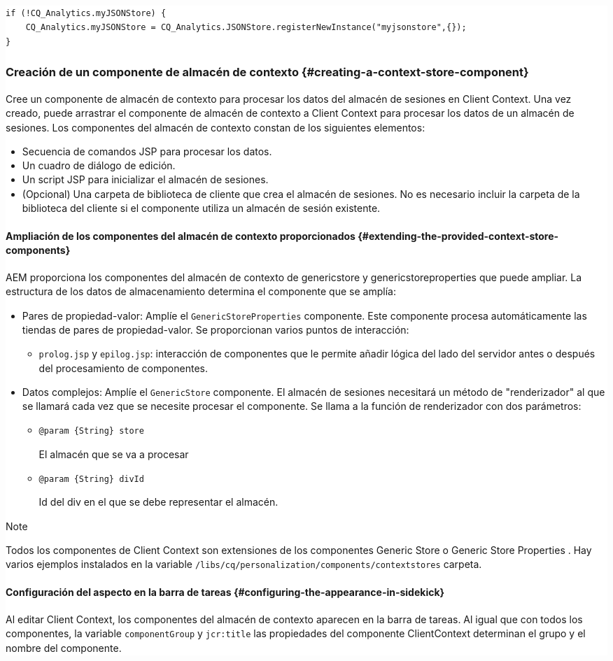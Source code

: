 ```
if (!CQ_Analytics.myJSONStore) {
    CQ_Analytics.myJSONStore = CQ_Analytics.JSONStore.registerNewInstance("myjsonstore",{});
}
```

### Creación de un componente de almacén de contexto {#creating-a-context-store-component}

Cree un componente de almacén de contexto para procesar los datos del almacén de sesiones en Client Context. Una vez creado, puede arrastrar el componente de almacén de contexto a Client Context para procesar los datos de un almacén de sesiones. Los componentes del almacén de contexto constan de los siguientes elementos:

* Secuencia de comandos JSP para procesar los datos.
* Un cuadro de diálogo de edición.
* Un script JSP para inicializar el almacén de sesiones.
* (Opcional) Una carpeta de biblioteca de cliente que crea el almacén de sesiones. No es necesario incluir la carpeta de la biblioteca del cliente si el componente utiliza un almacén de sesión existente.

#### Ampliación de los componentes del almacén de contexto proporcionados {#extending-the-provided-context-store-components}

AEM proporciona los componentes del almacén de contexto de genericstore y genericstoreproperties que puede ampliar. La estructura de los datos de almacenamiento determina el componente que se amplía:

* Pares de propiedad-valor: Amplíe el `GenericStoreProperties` componente. Este componente procesa automáticamente las tiendas de pares de propiedad-valor. Se proporcionan varios puntos de interacción:

   * `prolog.jsp` y `epilog.jsp`: interacción de componentes que le permite añadir lógica del lado del servidor antes o después del procesamiento de componentes.

* Datos complejos: Amplíe el `GenericStore` componente. El almacén de sesiones necesitará un método de &quot;renderizador&quot; al que se llamará cada vez que se necesite procesar el componente. Se llama a la función de renderizador con dos parámetros:

   * `@param {String} store`

      El almacén que se va a procesar

   * `@param {String} divId`

      Id del div en el que se debe representar el almacén.

>[!NOTE]
>
>Todos los componentes de Client Context son extensiones de los componentes Generic Store o Generic Store Properties . Hay varios ejemplos instalados en la variable `/libs/cq/personalization/components/contextstores` carpeta.

#### Configuración del aspecto en la barra de tareas {#configuring-the-appearance-in-sidekick}

Al editar Client Context, los componentes del almacén de contexto aparecen en la barra de tareas. Al igual que con todos los componentes, la variable `componentGroup` y `jcr:title` las propiedades del componente ClientContext determinan el grupo y el nombre del componente.
